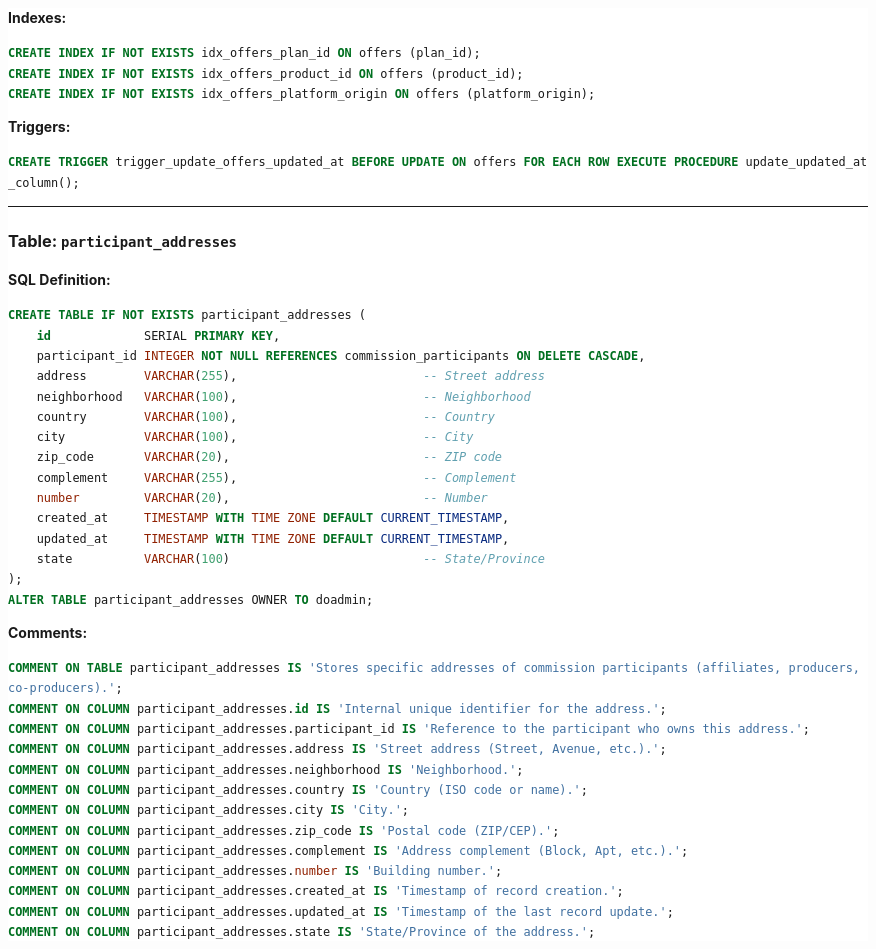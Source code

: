 
**Indexes:**
```sql
CREATE INDEX IF NOT EXISTS idx_offers_plan_id ON offers (plan_id);
CREATE INDEX IF NOT EXISTS idx_offers_product_id ON offers (product_id);
CREATE INDEX IF NOT EXISTS idx_offers_platform_origin ON offers (platform_origin);
```


**Triggers:**
```sql
CREATE TRIGGER trigger_update_offers_updated_at BEFORE UPDATE ON offers FOR EACH ROW EXECUTE PROCEDURE update_updated_at_column();
```


---


### Table: `participant_addresses`


**SQL Definition:**
```sql
CREATE TABLE IF NOT EXISTS participant_addresses (
    id             SERIAL PRIMARY KEY,
    participant_id INTEGER NOT NULL REFERENCES commission_participants ON DELETE CASCADE,
    address        VARCHAR(255),                          -- Street address
    neighborhood   VARCHAR(100),                          -- Neighborhood
    country        VARCHAR(100),                          -- Country
    city           VARCHAR(100),                          -- City
    zip_code       VARCHAR(20),                           -- ZIP code
    complement     VARCHAR(255),                          -- Complement
    number         VARCHAR(20),                           -- Number
    created_at     TIMESTAMP WITH TIME ZONE DEFAULT CURRENT_TIMESTAMP,
    updated_at     TIMESTAMP WITH TIME ZONE DEFAULT CURRENT_TIMESTAMP,
    state          VARCHAR(100)                           -- State/Province
);
ALTER TABLE participant_addresses OWNER TO doadmin;
```


**Comments:**
```sql
COMMENT ON TABLE participant_addresses IS 'Stores specific addresses of commission participants (affiliates, producers, co-producers).';
COMMENT ON COLUMN participant_addresses.id IS 'Internal unique identifier for the address.';
COMMENT ON COLUMN participant_addresses.participant_id IS 'Reference to the participant who owns this address.';
COMMENT ON COLUMN participant_addresses.address IS 'Street address (Street, Avenue, etc.).';
COMMENT ON COLUMN participant_addresses.neighborhood IS 'Neighborhood.';
COMMENT ON COLUMN participant_addresses.country IS 'Country (ISO code or name).';
COMMENT ON COLUMN participant_addresses.city IS 'City.';
COMMENT ON COLUMN participant_addresses.zip_code IS 'Postal code (ZIP/CEP).';
COMMENT ON COLUMN participant_addresses.complement IS 'Address complement (Block, Apt, etc.).';
COMMENT ON COLUMN participant_addresses.number IS 'Building number.';
COMMENT ON COLUMN participant_addresses.created_at IS 'Timestamp of record creation.';
COMMENT ON COLUMN participant_addresses.updated_at IS 'Timestamp of the last record update.';
COMMENT ON COLUMN participant_addresses.state IS 'State/Province of the address.';
```
